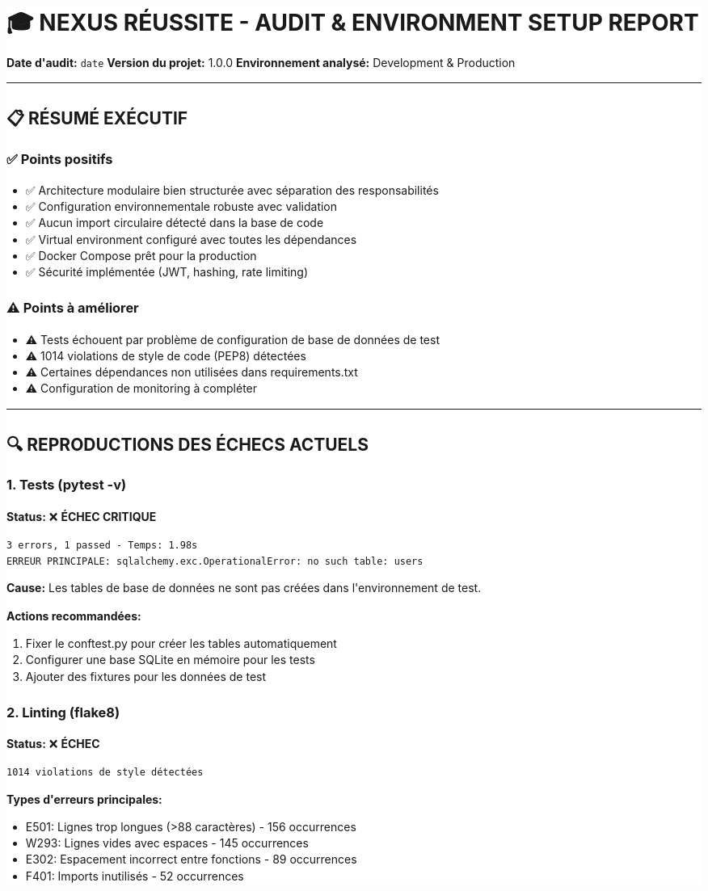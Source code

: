# 🎓 NEXUS RÉUSSITE - AUDIT & ENVIRONMENT SETUP REPORT

**Date d'audit:** `date`
**Version du projet:** 1.0.0
**Environnement analysé:** Development & Production

---

## 📋 RÉSUMÉ EXÉCUTIF

### ✅ Points positifs
- ✅ Architecture modulaire bien structurée avec séparation des responsabilités
- ✅ Configuration environnementale robuste avec validation
- ✅ Aucun import circulaire détecté dans la base de code
- ✅ Virtual environment configuré avec toutes les dépendances
- ✅ Docker Compose prêt pour la production
- ✅ Sécurité implémentée (JWT, hashing, rate limiting)

### ⚠️ Points à améliorer
- ⚠️ Tests échouent par problème de configuration de base de données de test
- ⚠️ 1014 violations de style de code (PEP8) détectées
- ⚠️ Certaines dépendances non utilisées dans requirements.txt
- ⚠️ Configuration de monitoring à compléter

---

## 🔍 REPRODUCTIONS DES ÉCHECS ACTUELS

### 1. Tests (pytest -v)
**Status:** ❌ **ÉCHEC CRITIQUE**
```
3 errors, 1 passed - Temps: 1.98s
ERREUR PRINCIPALE: sqlalchemy.exc.OperationalError: no such table: users
```

**Cause:** Les tables de base de données ne sont pas créées dans l'environnement de test.

**Actions recommandées:**
1. Fixer le conftest.py pour créer les tables automatiquement
2. Configurer une base SQLite en mémoire pour les tests
3. Ajouter des fixtures pour les données de test

### 2. Linting (flake8)
**Status:** ❌ **ÉCHEC** 
```
1014 violations de style détectées
```

**Types d'erreurs principales:**
- E501: Lignes trop longues (>88 caractères) - 156 occurrences
- W293: Lignes vides avec espaces - 145 occurrences  
- E302: Espacement incorrect entre fonctions - 89 occurrences
- F401: Imports inutilisés - 52 occurrences
